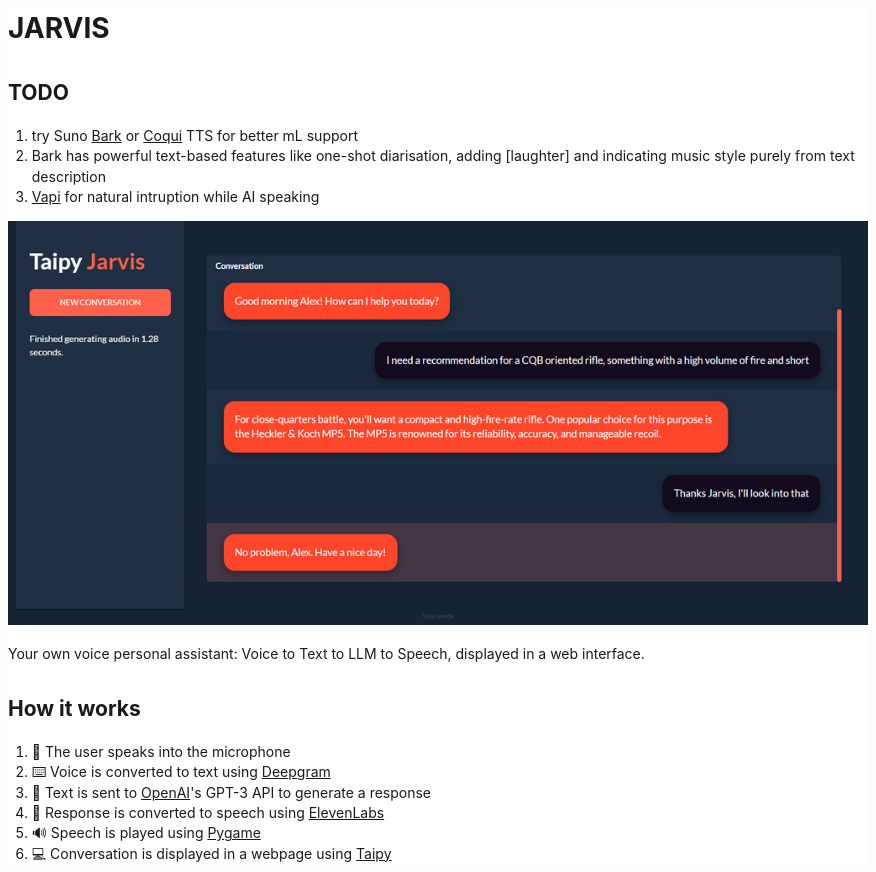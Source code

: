 # JARVIS

## TODO
1. try Suno [Bark](https://huggingface.co/suno/bark?text=hi+i+like+pizza) or [Coqui](https://huggingface.co/coqui/XTTS-v2) TTS for better mL support
2. Bark has powerful text-based features like one-shot diarisation, adding [laughter] and indicating music style purely from text description
3. [Vapi](https://vapi.ai/) for natural intruption while AI speaking

<p align="center">
  <img src="media/cqb_conv.png" alt="JARVIS helping me choose a firearm" width="100%"/>
</p>

Your own voice personal assistant: Voice to Text to LLM to Speech, displayed in a web interface.

## How it works

1. :microphone: The user speaks into the microphone
2. :keyboard: Voice is converted to text using <a href="https://deepgram.com/" target="_blank">Deepgram</a>
3. :robot: Text is sent to <a href="https://openai.com/" target="_blank">OpenAI</a>'s GPT-3 API to generate a response
4. :loudspeaker: Response is converted to speech using <a href="https://elevenlabs.io/" target="_blank">ElevenLabs</a>
5. :loud_sound: Speech is played using <a href="https://www.pygame.org/wiki/GettingStarted" target="_blank">Pygame</a>
6. :computer: Conversation is displayed in a webpage using <a href="https://github.com/Avaiga/taipy" target="_blank">Taipy</a>
